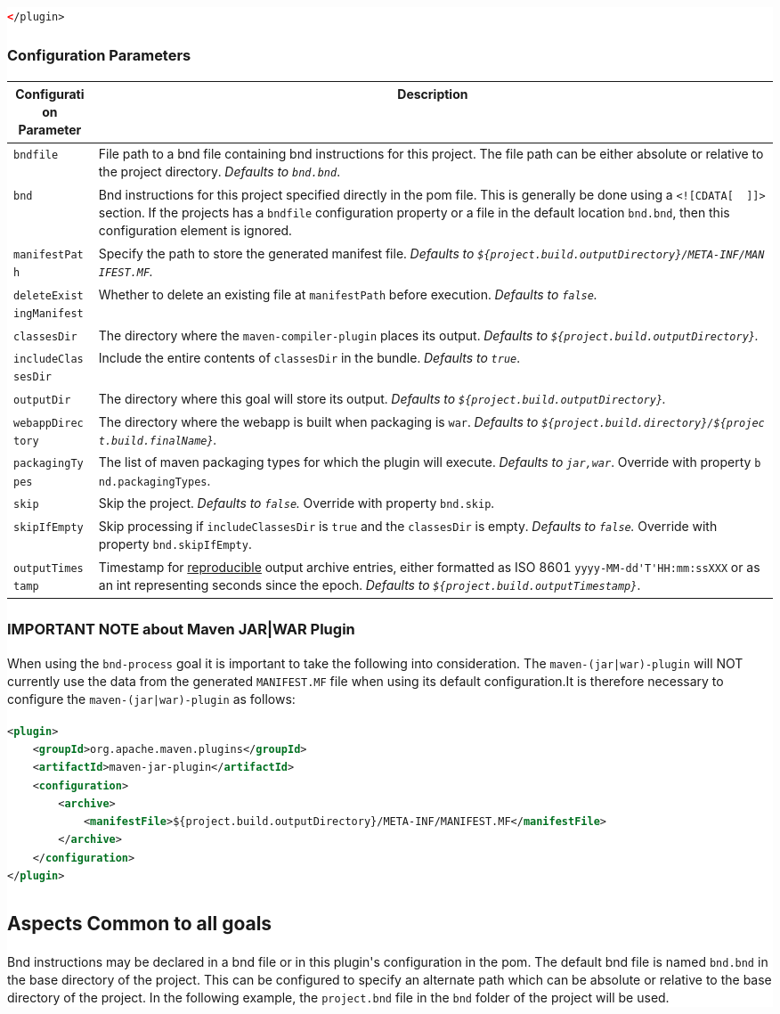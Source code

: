 ```xml
</plugin>
```


### Configuration Parameters

| Configuration Parameter | Description                                                                                                                                                                                                                                                                       |
|-------------------------|-----------------------------------------------------------------------------------------------------------------------------------------------------------------------------------------------------------------------------------------------------------------------------------|
| `bndfile`               | File path to a bnd file containing bnd instructions for this project. The file path can be either absolute or relative to the project directory. _Defaults to `bnd.bnd`_.                                                                                                         |
| `bnd`                   | Bnd instructions for this project specified directly in the pom file. This is generally be done using a `<![CDATA[  ]]>` section. If the projects has a `bndfile` configuration property or a file in the default location `bnd.bnd`, then this configuration element is ignored. |
| `manifestPath`          | Specify the path to store the generated manifest file. _Defaults to `${project.build.outputDirectory}/META-INF/MANIFEST.MF`._                                                                                                                                                     |
| `deleteExistingManifest`          | Whether to delete an existing file at `manifestPath` before execution. _Defaults to `false`._
| `classesDir`            | The directory where the `maven-compiler-plugin` places its output. _Defaults to `${project.build.outputDirectory}`._                                                                                                                                                              |
| `includeClassesDir`     | Include the entire contents of `classesDir` in the bundle. *Defaults to `true`*.                                                                                                                                                                                                  |
| `outputDir`             | The directory where this goal will store its output. _Defaults to `${project.build.outputDirectory}`._                                                                                                                                                                            |
| `webappDirectory`       | The directory where the webapp is built when packaging is `war`. _Defaults to `${project.build.directory}/${project.build.finalName}`._                                                                                                                                           |
| `packagingTypes`        | The list of maven packaging types for which the plugin will execute. *Defaults to `jar,war`*. Override with property `bnd.packagingTypes`.                                                                                                                                        |
| `skip`                  | Skip the project. _Defaults to `false`._ Override with property `bnd.skip`.                                                                                                                                                                                                       |
| `skipIfEmpty`           | Skip processing if `includeClassesDir` is `true` and the `classesDir` is empty. _Defaults to `false`._ Override with property `bnd.skipIfEmpty`.                                                                                                                                  |
| `outputTimestamp`       | Timestamp for [reproducible][1] output archive entries, either formatted as ISO 8601 `yyyy-MM-dd'T'HH:mm:ssXXX` or as an int representing seconds since the epoch. _Defaults to `${project.build.outputTimestamp}`_.                                                              |

### IMPORTANT NOTE about Maven JAR|WAR Plugin

When using the `bnd-process` goal it is important to take the following into consideration. The `maven-(jar|war)-plugin` will NOT currently use the data from the generated `MANIFEST.MF` file when using its default configuration.It is therefore necessary to configure the `maven-(jar|war)-plugin` as follows:

```xml
<plugin>
    <groupId>org.apache.maven.plugins</groupId>
    <artifactId>maven-jar-plugin</artifactId>
    <configuration>
        <archive>
            <manifestFile>${project.build.outputDirectory}/META-INF/MANIFEST.MF</manifestFile>
        </archive>
    </configuration>
</plugin>
```

## Aspects Common to all goals

Bnd instructions may be declared in a bnd file or in this plugin's configuration in the pom. The default bnd file is named `bnd.bnd` in the base directory of the project. This can be configured to specify an alternate path which can be absolute or relative to the base directory of the project. In the following example, the `project.bnd` file in the `bnd` folder of the project will be used.


[1]: https://maven.apache.org/guides/mini/guide-reproducible-builds.html
[2]: https://maven.apache.org/pom.html
[3]: https://osgi.org/specification/osgi.core/7.0.0/framework.api.html#org.osgi.annotation.bundle